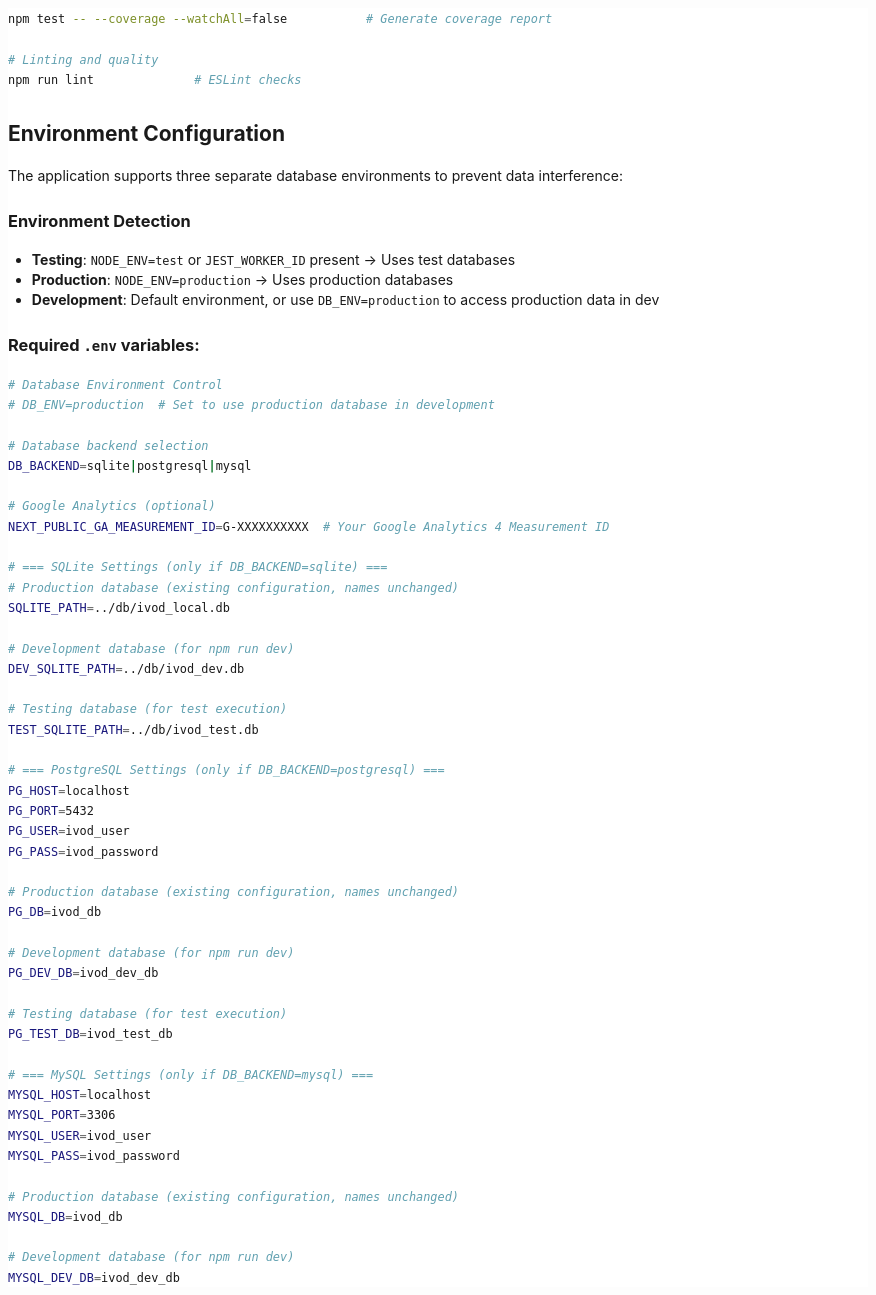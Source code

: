 ```bash
npm test -- --coverage --watchAll=false           # Generate coverage report

# Linting and quality
npm run lint              # ESLint checks
```

## Environment Configuration

The application supports three separate database environments to prevent data interference:

### Environment Detection
- **Testing**: `NODE_ENV=test` or `JEST_WORKER_ID` present → Uses test databases
- **Production**: `NODE_ENV=production` → Uses production databases
- **Development**: Default environment, or use `DB_ENV=production` to access production data in dev

### Required `.env` variables:
```bash
# Database Environment Control
# DB_ENV=production  # Set to use production database in development

# Database backend selection
DB_BACKEND=sqlite|postgresql|mysql

# Google Analytics (optional)
NEXT_PUBLIC_GA_MEASUREMENT_ID=G-XXXXXXXXXX  # Your Google Analytics 4 Measurement ID

# === SQLite Settings (only if DB_BACKEND=sqlite) ===
# Production database (existing configuration, names unchanged)
SQLITE_PATH=../db/ivod_local.db

# Development database (for npm run dev)
DEV_SQLITE_PATH=../db/ivod_dev.db

# Testing database (for test execution)
TEST_SQLITE_PATH=../db/ivod_test.db

# === PostgreSQL Settings (only if DB_BACKEND=postgresql) ===
PG_HOST=localhost
PG_PORT=5432
PG_USER=ivod_user
PG_PASS=ivod_password

# Production database (existing configuration, names unchanged)
PG_DB=ivod_db

# Development database (for npm run dev)
PG_DEV_DB=ivod_dev_db

# Testing database (for test execution)
PG_TEST_DB=ivod_test_db

# === MySQL Settings (only if DB_BACKEND=mysql) ===
MYSQL_HOST=localhost
MYSQL_PORT=3306
MYSQL_USER=ivod_user
MYSQL_PASS=ivod_password

# Production database (existing configuration, names unchanged)
MYSQL_DB=ivod_db

# Development database (for npm run dev)
MYSQL_DEV_DB=ivod_dev_db
```